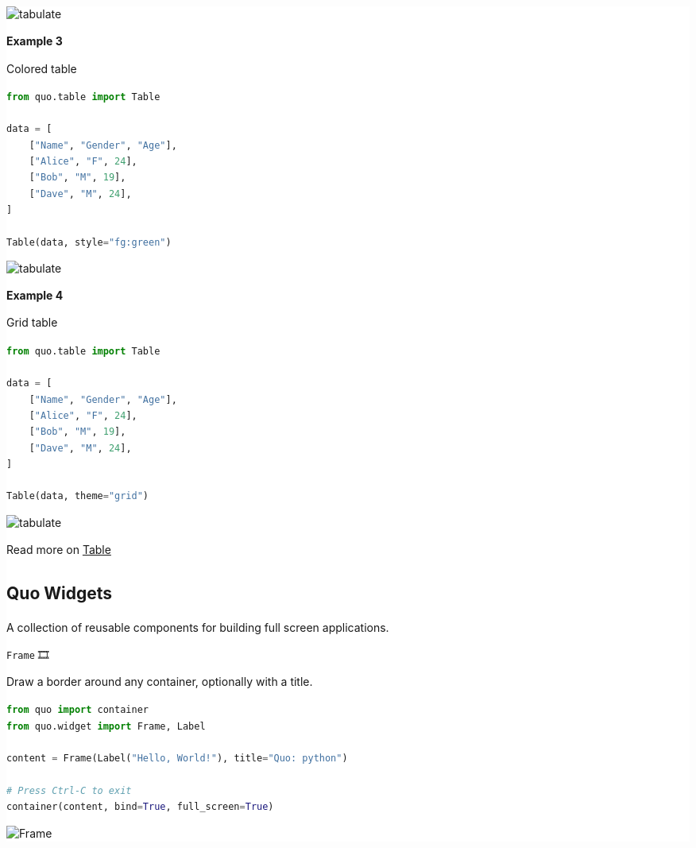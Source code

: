 ![tabulate](https://raw.githubusercontent.com/scalabli/quo/master/docs/images/tables/right-table.png)

**Example 3**

Colored table

```python
from quo.table import Table

data = [
    ["Name", "Gender", "Age"],
    ["Alice", "F", 24],
    ["Bob", "M", 19],
    ["Dave", "M", 24],
]

Table(data, style="fg:green")
```


![tabulate](https://raw.githubusercontent.com/scalabli/quo/master/docs/images/tables/colored-table.png)

**Example 4**

Grid table

```python
from quo.table import Table

data = [
    ["Name", "Gender", "Age"],
    ["Alice", "F", 24],
    ["Bob", "M", 19],
    ["Dave", "M", 24],
]

Table(data, theme="grid")
```


![tabulate](https://raw.githubusercontent.com/scalabli/quo/master/docs/images/tables/grid-table.png)




Read more on [Table](https://quo.readthedocs.io/en/latest/table.html)

## Quo Widgets
A collection of reusable components for building full screen applications.

``Frame`` 🎞️

Draw a border around any container, optionally with a title.

```python
from quo import container
from quo.widget import Frame, Label

content = Frame(Label("Hello, World!"), title="Quo: python")

# Press Ctrl-C to exit
container(content, bind=True, full_screen=True)
```
![Frame](https://raw.githubusercontent.com/scalabli/quo/master/docs/images/widgets/frame.png)
